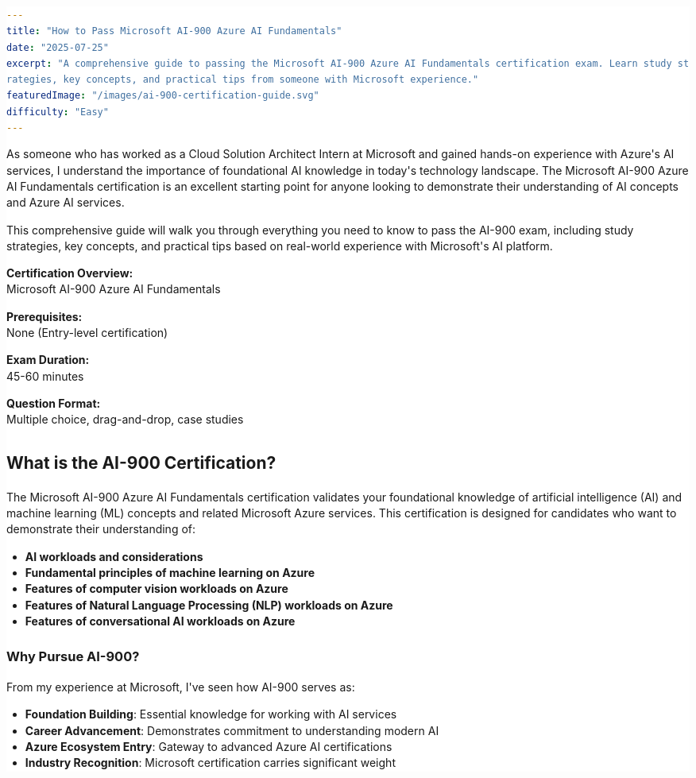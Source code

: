 ```yaml
---
title: "How to Pass Microsoft AI-900 Azure AI Fundamentals"
date: "2025-07-25"
excerpt: "A comprehensive guide to passing the Microsoft AI-900 Azure AI Fundamentals certification exam. Learn study strategies, key concepts, and practical tips from someone with Microsoft experience."
featuredImage: "/images/ai-900-certification-guide.svg"
difficulty: "Easy"
---
```


As someone who has worked as a Cloud Solution Architect Intern at Microsoft and gained hands-on experience with Azure's AI services, I understand the importance of foundational AI knowledge in today's technology landscape. The Microsoft AI-900 Azure AI Fundamentals certification is an excellent starting point for anyone looking to demonstrate their understanding of AI concepts and Azure AI services.

This comprehensive guide will walk you through everything you need to know to pass the AI-900 exam, including study strategies, key concepts, and practical tips based on real-world experience with Microsoft's AI platform.

**Certification Overview:**  
Microsoft AI-900 Azure AI Fundamentals

**Prerequisites:**  
None (Entry-level certification)

**Exam Duration:**  
45-60 minutes

**Question Format:**  
Multiple choice, drag-and-drop, case studies

## What is the AI-900 Certification?

The Microsoft AI-900 Azure AI Fundamentals certification validates your foundational knowledge of artificial intelligence (AI) and machine learning (ML) concepts and related Microsoft Azure services. This certification is designed for candidates who want to demonstrate their understanding of:

- **AI workloads and considerations**
- **Fundamental principles of machine learning on Azure**
- **Features of computer vision workloads on Azure**
- **Features of Natural Language Processing (NLP) workloads on Azure**
- **Features of conversational AI workloads on Azure**

### Why Pursue AI-900?

From my experience at Microsoft, I've seen how AI-900 serves as:
- **Foundation Building**: Essential knowledge for working with AI services
- **Career Advancement**: Demonstrates commitment to understanding modern AI
- **Azure Ecosystem Entry**: Gateway to advanced Azure AI certifications
- **Industry Recognition**: Microsoft certification carries significant weight
